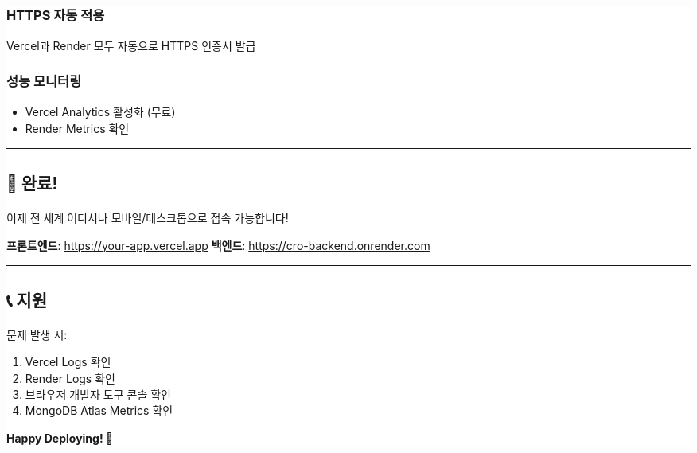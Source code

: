 ### HTTPS 자동 적용

Vercel과 Render 모두 자동으로 HTTPS 인증서 발급

### 성능 모니터링

- Vercel Analytics 활성화 (무료)
- Render Metrics 확인

---

## 🎉 완료!

이제 전 세계 어디서나 모바일/데스크톱으로 접속 가능합니다!

**프론트엔드**: https://your-app.vercel.app
**백엔드**: https://cro-backend.onrender.com

---

## 📞 지원

문제 발생 시:

1. Vercel Logs 확인
2. Render Logs 확인
3. 브라우저 개발자 도구 콘솔 확인
4. MongoDB Atlas Metrics 확인

**Happy Deploying! 🚀**
